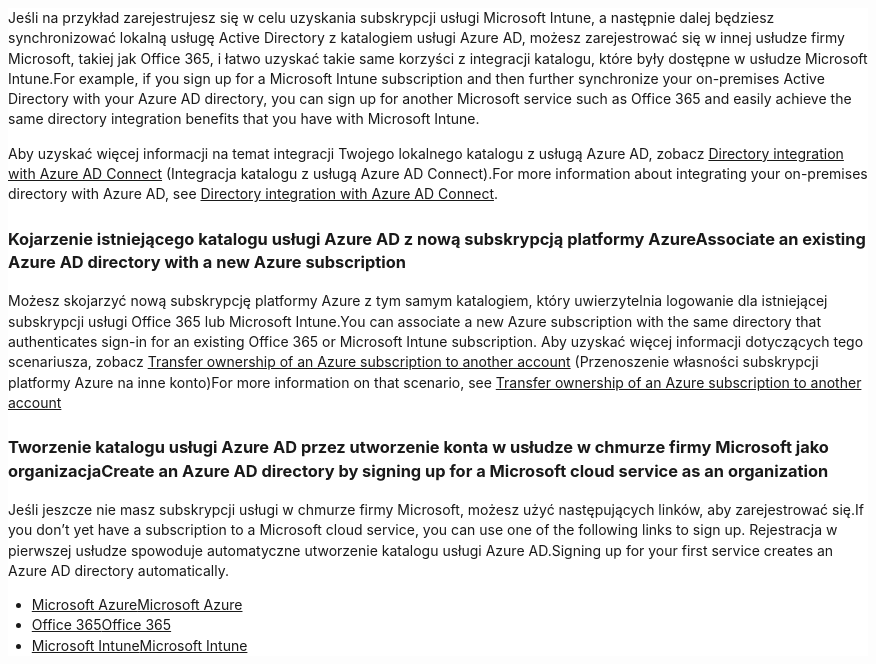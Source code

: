 <span data-ttu-id="06a6b-123">Jeśli na przykład zarejestrujesz się w celu uzyskania subskrypcji usługi Microsoft Intune, a następnie dalej będziesz synchronizować lokalną usługę Active Directory z katalogiem usługi Azure AD, możesz zarejestrować się w innej usłudze firmy Microsoft, takiej jak Office 365, i łatwo uzyskać takie same korzyści z integracji katalogu, które były dostępne w usłudze Microsoft Intune.</span><span class="sxs-lookup"><span data-stu-id="06a6b-123">For example, if you sign up for a Microsoft Intune subscription and then further synchronize your on-premises Active Directory with your Azure AD directory, you can sign up for another Microsoft service such as Office 365 and easily achieve the same directory integration benefits that you have with Microsoft Intune.</span></span>

<span data-ttu-id="06a6b-124">Aby uzyskać więcej informacji na temat integracji Twojego lokalnego katalogu z usługą Azure AD, zobacz [Directory integration with Azure AD Connect](active-directory-aadconnect.md) (Integracja katalogu z usługą Azure AD Connect).</span><span class="sxs-lookup"><span data-stu-id="06a6b-124">For more information about integrating your on-premises directory with Azure AD, see [Directory integration with Azure AD Connect](active-directory-aadconnect.md).</span></span>

### <a name="associate-an-existing-azure-ad-directory-with-a-new-azure-subscription"></a><span data-ttu-id="06a6b-125">Kojarzenie istniejącego katalogu usługi Azure AD z nową subskrypcją platformy Azure</span><span class="sxs-lookup"><span data-stu-id="06a6b-125">Associate an existing Azure AD directory with a new Azure subscription</span></span>
<span data-ttu-id="06a6b-126">Możesz skojarzyć nową subskrypcję platformy Azure z tym samym katalogiem, który uwierzytelnia logowanie dla istniejącej subskrypcji usługi Office 365 lub Microsoft Intune.</span><span class="sxs-lookup"><span data-stu-id="06a6b-126">You can associate a new Azure subscription with the same directory that authenticates sign-in for an existing Office 365 or Microsoft Intune subscription.</span></span> <span data-ttu-id="06a6b-127">Aby uzyskać więcej informacji dotyczących tego scenariusza, zobacz [Transfer ownership of an Azure subscription to another account](../billing/billing-subscription-transfer.md) (Przenoszenie własności subskrypcji platformy Azure na inne konto)</span><span class="sxs-lookup"><span data-stu-id="06a6b-127">For more information on that scenario, see [Transfer ownership of an Azure subscription to another account](../billing/billing-subscription-transfer.md)</span></span>

### <a name="create-an-azure-ad-directory-by-signing-up-for-a-microsoft-cloud-service-as-an-organization"></a><span data-ttu-id="06a6b-128">Tworzenie katalogu usługi Azure AD przez utworzenie konta w usłudze w chmurze firmy Microsoft jako organizacja</span><span class="sxs-lookup"><span data-stu-id="06a6b-128">Create an Azure AD directory by signing up for a Microsoft cloud service as an organization</span></span>
<span data-ttu-id="06a6b-129">Jeśli jeszcze nie masz subskrypcji usługi w chmurze firmy Microsoft, możesz użyć następujących linków, aby zarejestrować się.</span><span class="sxs-lookup"><span data-stu-id="06a6b-129">If you don’t yet have a subscription to a Microsoft cloud service, you can use one of the following links to sign up.</span></span> <span data-ttu-id="06a6b-130">Rejestracja w pierwszej usłudze spowoduje automatyczne utworzenie katalogu usługi Azure AD.</span><span class="sxs-lookup"><span data-stu-id="06a6b-130">Signing up for your first service creates an Azure AD directory automatically.</span></span>

* [<span data-ttu-id="06a6b-131">Microsoft Azure</span><span class="sxs-lookup"><span data-stu-id="06a6b-131">Microsoft Azure</span></span>](https://account.azure.com/organization)
* [<span data-ttu-id="06a6b-132">Office 365</span><span class="sxs-lookup"><span data-stu-id="06a6b-132">Office 365</span></span>](http://products.office.com/business/compare-office-365-for-business-plans/)
* [<span data-ttu-id="06a6b-133">Microsoft Intune</span><span class="sxs-lookup"><span data-stu-id="06a6b-133">Microsoft Intune</span></span>](https://portal.office.com/Signup/Signup.aspx?OfferId=40BE278A-DFD1-470a-9EF7-9F2596EA7FF9&dl=INTUNE_A&ali=1#0%20)
